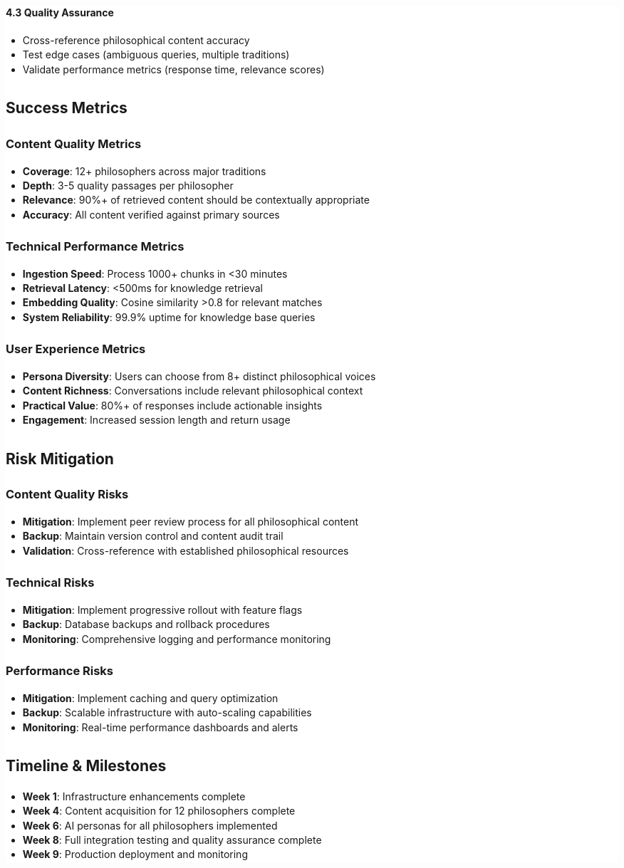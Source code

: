 #### 4.3 Quality Assurance
- Cross-reference philosophical content accuracy
- Test edge cases (ambiguous queries, multiple traditions)
- Validate performance metrics (response time, relevance scores)

## Success Metrics

### Content Quality Metrics
- **Coverage**: 12+ philosophers across major traditions
- **Depth**: 3-5 quality passages per philosopher
- **Relevance**: 90%+ of retrieved content should be contextually appropriate
- **Accuracy**: All content verified against primary sources

### Technical Performance Metrics
- **Ingestion Speed**: Process 1000+ chunks in <30 minutes
- **Retrieval Latency**: <500ms for knowledge retrieval
- **Embedding Quality**: Cosine similarity >0.8 for relevant matches
- **System Reliability**: 99.9% uptime for knowledge base queries

### User Experience Metrics
- **Persona Diversity**: Users can choose from 8+ distinct philosophical voices
- **Content Richness**: Conversations include relevant philosophical context
- **Practical Value**: 80%+ of responses include actionable insights
- **Engagement**: Increased session length and return usage

## Risk Mitigation

### Content Quality Risks
- **Mitigation**: Implement peer review process for all philosophical content
- **Backup**: Maintain version control and content audit trail
- **Validation**: Cross-reference with established philosophical resources

### Technical Risks
- **Mitigation**: Implement progressive rollout with feature flags
- **Backup**: Database backups and rollback procedures
- **Monitoring**: Comprehensive logging and performance monitoring

### Performance Risks
- **Mitigation**: Implement caching and query optimization
- **Backup**: Scalable infrastructure with auto-scaling capabilities
- **Monitoring**: Real-time performance dashboards and alerts

## Timeline & Milestones

- **Week 1**: Infrastructure enhancements complete
- **Week 4**: Content acquisition for 12 philosophers complete
- **Week 6**: AI personas for all philosophers implemented
- **Week 8**: Full integration testing and quality assurance complete
- **Week 9**: Production deployment and monitoring
